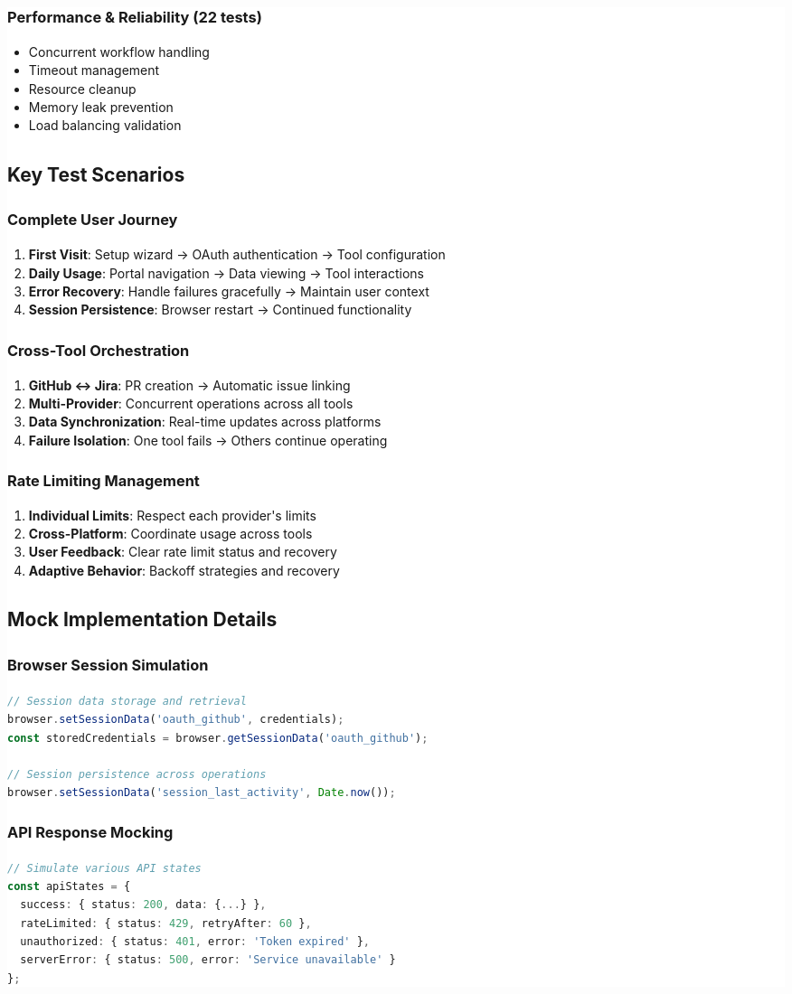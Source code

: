 ### Performance & Reliability (22 tests)
- Concurrent workflow handling
- Timeout management
- Resource cleanup
- Memory leak prevention
- Load balancing validation

## Key Test Scenarios

### Complete User Journey
1. **First Visit**: Setup wizard → OAuth authentication → Tool configuration
2. **Daily Usage**: Portal navigation → Data viewing → Tool interactions
3. **Error Recovery**: Handle failures gracefully → Maintain user context
4. **Session Persistence**: Browser restart → Continued functionality

### Cross-Tool Orchestration
1. **GitHub ↔ Jira**: PR creation → Automatic issue linking
2. **Multi-Provider**: Concurrent operations across all tools
3. **Data Synchronization**: Real-time updates across platforms
4. **Failure Isolation**: One tool fails → Others continue operating

### Rate Limiting Management
1. **Individual Limits**: Respect each provider's limits
2. **Cross-Platform**: Coordinate usage across tools
3. **User Feedback**: Clear rate limit status and recovery
4. **Adaptive Behavior**: Backoff strategies and recovery

## Mock Implementation Details

### Browser Session Simulation
```typescript
// Session data storage and retrieval
browser.setSessionData('oauth_github', credentials);
const storedCredentials = browser.getSessionData('oauth_github');

// Session persistence across operations
browser.setSessionData('session_last_activity', Date.now());
```

### API Response Mocking
```typescript
// Simulate various API states
const apiStates = {
  success: { status: 200, data: {...} },
  rateLimited: { status: 429, retryAfter: 60 },
  unauthorized: { status: 401, error: 'Token expired' },
  serverError: { status: 500, error: 'Service unavailable' }
};
```
